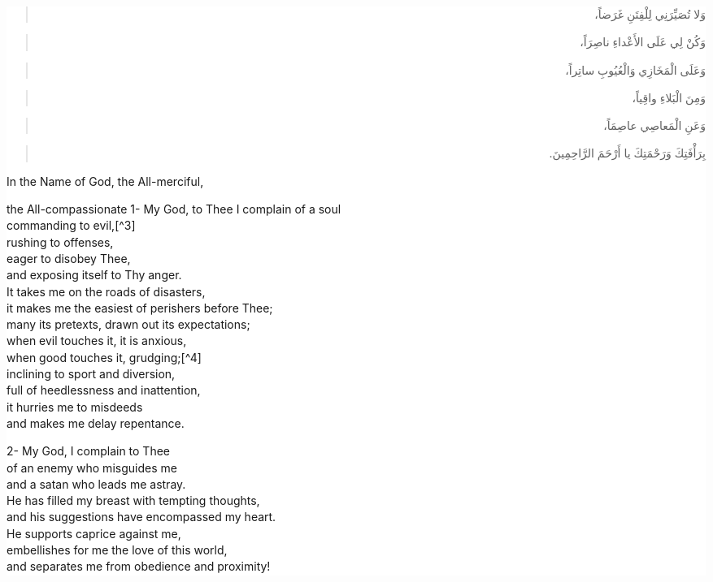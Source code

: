 <blockquote dir="rtl">
  <p>
وَلا تُصَيِّرَنِي لِلْفِتَنِ غَرَضاً،
  </p>
</blockquote>

<blockquote dir="rtl">
  <p>
وَكُنْ لِي عَلَى الأَعْداءِ ناصِرَاً،
  </p>
</blockquote>

<blockquote dir="rtl">
  <p>
وَعَلَى الْمَخَازِي وَالْعُيُوبِ ساتِراً،
  </p>
</blockquote>

<blockquote dir="rtl">
  <p>
وَمِنَ الْبَلاءِ واقِياً،
  </p>
</blockquote>

<blockquote dir="rtl">
  <p>
وَعَنِ الْمَعاصِي عاصِمَاً،
  </p>
</blockquote>

<blockquote dir="rtl">
  <p>
بِرَأْفَتِكَ وَرَحْمَتِكَ يا أَرْحَمَ الرَّاحِمِينَ.
  </p>
</blockquote>

In the Name of God, the All-merciful,

the All-compassionate
1- My God, to Thee I complain of a soul  
 commanding to evil,[^3]  
 rushing to offenses,  
 eager to disobey Thee,  
 and exposing itself to Thy anger.  
 It takes me on the roads of disasters,  
 it makes me the easiest of perishers before Thee;  
 many its pretexts, drawn out its expectations;  
 when evil touches it, it is anxious,  
 when good touches it, grudging;[^4]  
 inclining to sport and diversion,  
 full of heedlessness and inattention,  
 it hurries me to misdeeds  
 and makes me delay repentance.

2- My God, I complain to Thee  
 of an enemy who misguides me  
 and a satan who leads me astray.  
 He has filled my breast with tempting thoughts,  
 and his suggestions have encompassed my heart.  
 He supports caprice against me,  
 embellishes for me the love of this world,  
 and separates me from obedience and proximity!
